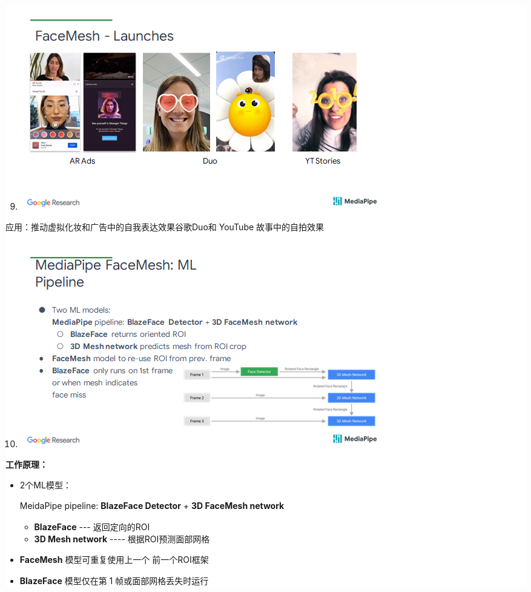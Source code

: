 
9. ![image-20210804114711877](image/image-20210804114711877.png)

应用：推动虚拟化妆和广告中的自我表达效果谷歌Duo和 YouTube 故事中的自拍效果



10. ![image-20210804114717125](image/image-20210804114717125.png)

**工作原理：**

- 2个ML模型：

  MeidaPipe pipeline: **BlazeFace Detector** + **3D FaceMesh network**

  - **BlazeFace** --- 返回定向的ROI
  - **3D Mesh network**   ---- 根据ROI预测面部网格

- **FaceMesh** 模型可重复使用上一个 前一个ROI框架

- **BlazeFace** 模型仅在第 1 帧或面部网格丢失时运行
